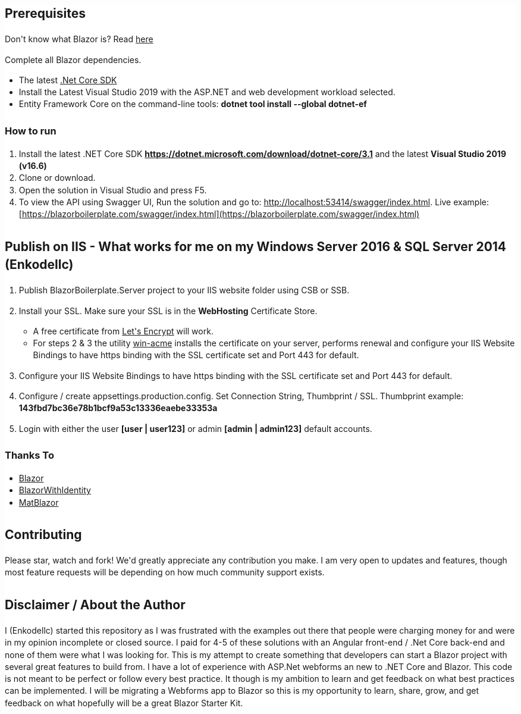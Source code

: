 ## Prerequisites
Don't know what Blazor is? Read [here](https://docs.microsoft.com/en-us/aspnet/core/blazor)

Complete all Blazor dependencies.

- The latest [.Net Core SDK](https://dotnet.microsoft.com/download/dotnet-core/3.1)
- Install the Latest Visual Studio 2019 with the ASP.NET and web development workload selected.
- Entity Framework Core on the command-line tools: **dotnet tool install --global dotnet-ef**

### How to run
1. Install the latest .NET Core SDK **https://dotnet.microsoft.com/download/dotnet-core/3.1** and the latest **Visual Studio 2019 (v16.6)**
2. Clone or download.
3. Open the solution in Visual Studio and press F5.
4. To view the API using Swagger UI, Run the solution and go to: [http://localhost:53414/swagger/index.html](http://localhost:53414/swagger/index.html). Live example:
[https://blazorboilerplate.com/swagger/index.html](https://blazorboilerplate.com/swagger/index.html)

## Publish on IIS - What works for me on my Windows Server 2016 & SQL Server 2014 (Enkodellc)
1. Publish BlazorBoilerplate.Server project to your IIS website folder using CSB or SSB.
2. Install your SSL. Make sure your SSL is in the **WebHosting** Certificate Store.
    - A free certificate from [Let's Encrypt](https://letsencrypt.org/) will work. 
    - For steps 2 & 3 the utility [win-acme](https://github.com/win-acme/win-acme) installs the
certificate on your server, performs renewal and configure your IIS Website Bindings to have https binding with the SSL certificate set and Port 443 for default.

4. Configure your IIS Website Bindings to have https binding with the SSL certificate set and Port 443 for default.
3. Configure / create appsettings.production.config. Set  Connection String, Thumbprint / SSL. Thumbprint example:  **143fbd7bc36e78b1bcf9a53c13336eaebe33353a**
4. Login with either the user **[user | user123]** or admin **[admin | admin123]** default accounts.

### Thanks To
- [Blazor](https://blazor.net)
- [BlazorWithIdentity](https://github.com/stavroskasidis/BlazorWithIdentity)
- [MatBlazor](https://github.com/SamProf/MatBlazor)

## Contributing

Please star, watch and fork! We'd greatly appreciate any contribution you make. I am very open to updates and features, though most feature requests will be depending on how much community support exists. 

## Disclaimer / About the Author

I (Enkodellc) started this repository as I was frustrated with the examples out there that people were charging money for and were in my opinion
incomplete or closed source. I paid for 4-5 of these solutions with an Angular front-end / .Net Core back-end and none of them were what I was looking for. This is my
attempt to create something that developers can start a Blazor project with several great features to build from. 
I have a lot of experience with ASP.Net webforms an new to .NET Core and Blazor. This code is not meant to be perfect or follow every best practice. 
It though is my ambition to learn and get feedback on what best practices can be implemented. I will be migrating a Webforms app to Blazor so this is my 
opportunity to learn, share, grow, and get feedback on what hopefully will be a great Blazor Starter Kit.
  